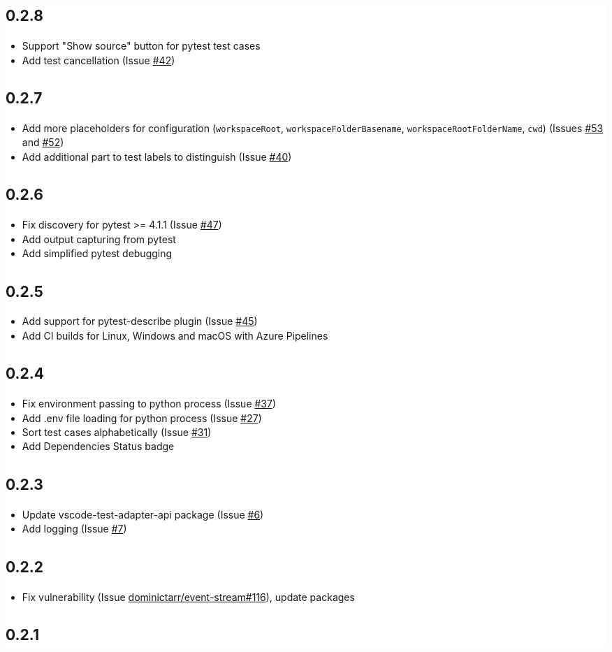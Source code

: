 ## 0.2.8

 * Support "Show source" button for pytest test cases
 * Add test cancellation (Issue [#42](https://github.com/kondratyev-nv/vscode-python-test-adapter/issues/42))

## 0.2.7

 * Add more placeholders for configuration (`workspaceRoot`, `workspaceFolderBasename`, `workspaceRootFolderName`, `cwd`) (Issues [#53](https://github.com/kondratyev-nv/vscode-python-test-adapter/issues/53) and [#52](https://github.com/kondratyev-nv/vscode-python-test-adapter/issues/52))
 * Add additional part to test labels to distinguish (Issue [#40](https://github.com/kondratyev-nv/vscode-python-test-adapter/issues/40))

## 0.2.6

 * Fix discovery for pytest >= 4.1.1 (Issue [#47](https://github.com/kondratyev-nv/vscode-python-test-adapter/issues/47))
 * Add output capturing from pytest
 * Add simplified pytest debugging

## 0.2.5

 * Add support for pytest-describe plugin (Issue [#45](https://github.com/kondratyev-nv/vscode-python-test-adapter/issues/45))
 * Add CI builds for Linux, Windows and macOS with Azure Pipelines

## 0.2.4

 * Fix environment passing to python process (Issue [#37](https://github.com/kondratyev-nv/vscode-python-test-adapter/issues/37))
 * Add .env file loading for python process (Issue [#27](https://github.com/kondratyev-nv/vscode-python-test-adapter/issues/27))
 * Sort test cases alphabetically (Issue [#31](https://github.com/kondratyev-nv/vscode-python-test-adapter/issues/31))
 * Add Dependencies Status badge

## 0.2.3

 * Update vscode-test-adapter-api package (Issue [#6](https://github.com/kondratyev-nv/vscode-python-test-adapter/issues/6))
 * Add logging (Issue [#7](https://github.com/kondratyev-nv/vscode-python-test-adapter/issues/7))

## 0.2.2

 * Fix vulnerability (Issue [dominictarr/event-stream#116](https://github.com/dominictarr/event-stream/issues/116)), update packages

## 0.2.1
